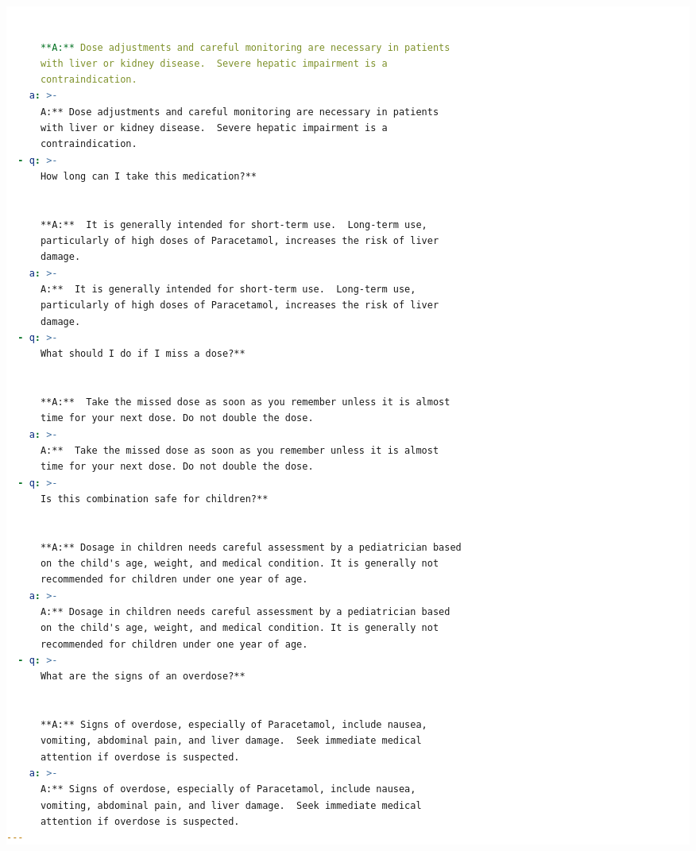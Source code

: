 ```yaml


      **A:** Dose adjustments and careful monitoring are necessary in patients
      with liver or kidney disease.  Severe hepatic impairment is a
      contraindication.
    a: >-
      A:** Dose adjustments and careful monitoring are necessary in patients
      with liver or kidney disease.  Severe hepatic impairment is a
      contraindication.
  - q: >-
      How long can I take this medication?**


      **A:**  It is generally intended for short-term use.  Long-term use,
      particularly of high doses of Paracetamol, increases the risk of liver
      damage.
    a: >-
      A:**  It is generally intended for short-term use.  Long-term use,
      particularly of high doses of Paracetamol, increases the risk of liver
      damage.
  - q: >-
      What should I do if I miss a dose?**


      **A:**  Take the missed dose as soon as you remember unless it is almost
      time for your next dose. Do not double the dose.
    a: >-
      A:**  Take the missed dose as soon as you remember unless it is almost
      time for your next dose. Do not double the dose.
  - q: >-
      Is this combination safe for children?**


      **A:** Dosage in children needs careful assessment by a pediatrician based
      on the child's age, weight, and medical condition. It is generally not
      recommended for children under one year of age.
    a: >-
      A:** Dosage in children needs careful assessment by a pediatrician based
      on the child's age, weight, and medical condition. It is generally not
      recommended for children under one year of age.
  - q: >-
      What are the signs of an overdose?**


      **A:** Signs of overdose, especially of Paracetamol, include nausea,
      vomiting, abdominal pain, and liver damage.  Seek immediate medical
      attention if overdose is suspected.
    a: >-
      A:** Signs of overdose, especially of Paracetamol, include nausea,
      vomiting, abdominal pain, and liver damage.  Seek immediate medical
      attention if overdose is suspected.
---
```
